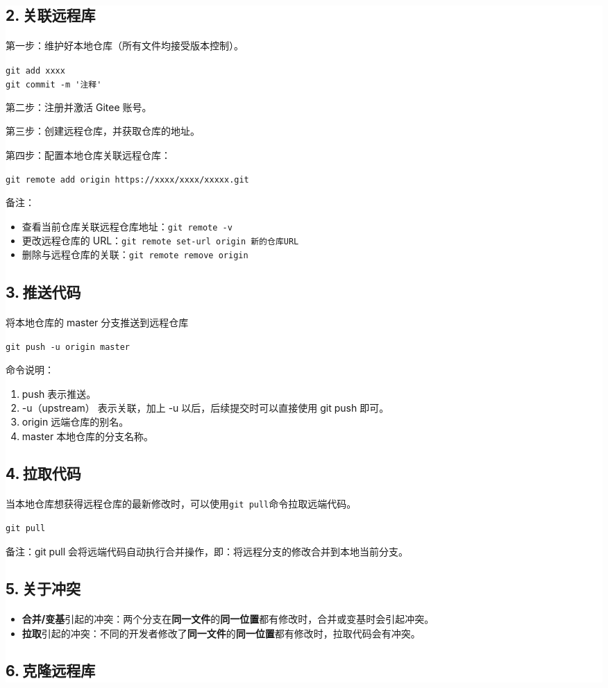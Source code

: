 ## 2. 关联远程库

第一步：维护好本地仓库（所有文件均接受版本控制）。

```git
git add xxxx
git commit -m '注释'
```

第二步：注册并激活 Gitee 账号。

第三步：创建远程仓库，并获取仓库的地址。

第四步：配置本地仓库关联远程仓库：

```git
git remote add origin https://xxxx/xxxx/xxxxx.git
```

备注：

- 查看当前仓库关联远程仓库地址：`git remote -v`
- 更改远程仓库的 URL：`git remote set-url origin 新的仓库URL`
- 删除与远程仓库的关联：`git remote remove origin`

## 3. 推送代码

将本地仓库的 master 分支推送到远程仓库

```git
git push -u origin master
```

命令说明：

1. push 表示推送。
2. -u（upstream） 表示关联，加上 -u 以后，后续提交时可以直接使用 git push 即可。
3. origin 远端仓库的别名。
4. master 本地仓库的分支名称。

## 4. 拉取代码

当本地仓库想获得远程仓库的最新修改时，可以使用`git pull`命令拉取远端代码。

```git
git pull
```

备注：git pull 会将远端代码自动执行合并操作，即：将远程分支的修改合并到本地当前分支。

## 5. 关于冲突

- **合并/变基**引起的冲突：两个分支在**同一文件**的**同一位置**都有修改时，合并或变基时会引起冲突。
- **拉取**引起的冲突：不同的开发者修改了**同一文件**的**同一位置**都有修改时，拉取代码会有冲突。

## 6. 克隆远程库
